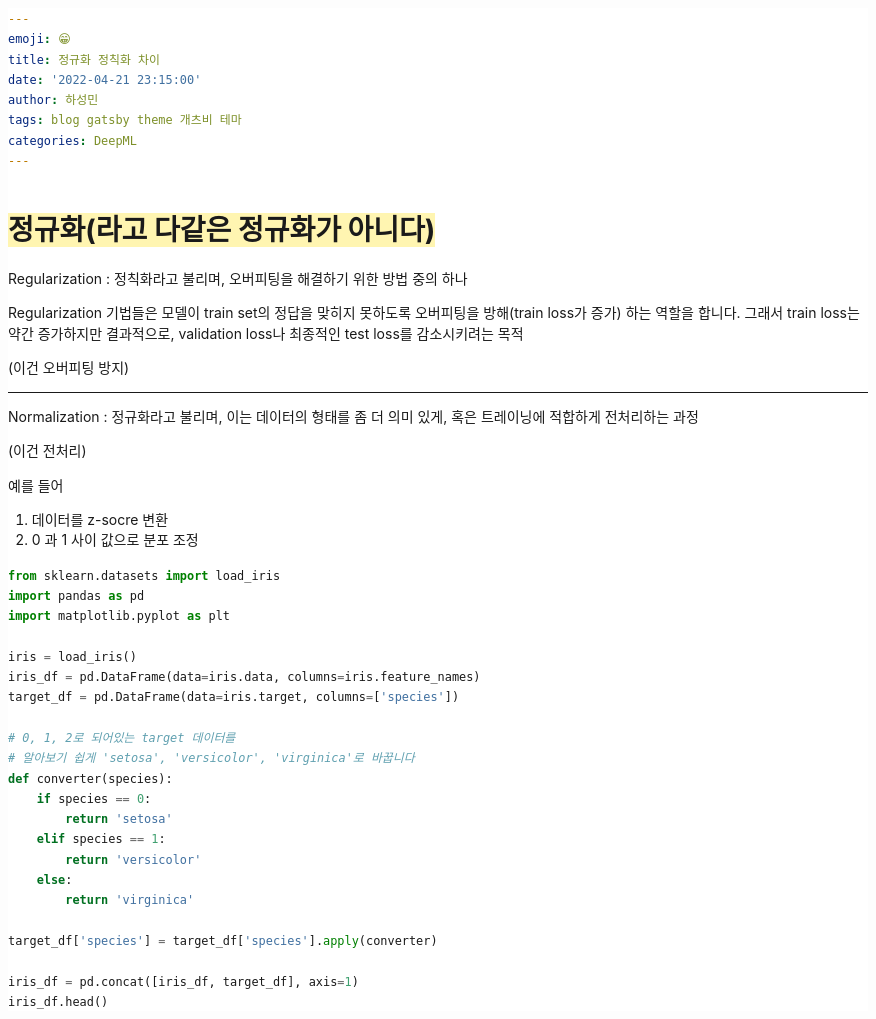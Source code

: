 ```yaml
---
emoji: 😁
title: 정규화 정칙화 차이
date: '2022-04-21 23:15:00'
author: 하성민
tags: blog gatsby theme 개츠비 테마
categories: DeepML
---
```


# <span style='background-color: #fff5b1'>정규화(라고 다같은 정규화가 아니다)</span>



Regularization : 정칙화라고 불리며, 오버피팅을 해결하기 위한 방법 중의 하나

Regularization 기법들은 모델이 train set의 정답을 맞히지 못하도록 오버피팅을 방해(train loss가 증가) 하는 역할을 합니다. 그래서 train loss는 약간 증가하지만 결과적으로, validation loss나 최종적인 test loss를 감소시키려는 목적

(이건 오버피팅 방지)


---

Normalization : 정규화라고 불리며, 이는 데이터의 형태를 좀 더 의미 있게, 혹은 트레이닝에 적합하게 전처리하는 과정

(이건 전처리)

예를 들어
1. 데이터를 z-socre 변환
2. 0 과 1 사이 값으로 분포 조정






```python
from sklearn.datasets import load_iris
import pandas as pd 
import matplotlib.pyplot as plt

iris = load_iris()
iris_df = pd.DataFrame(data=iris.data, columns=iris.feature_names)
target_df = pd.DataFrame(data=iris.target, columns=['species'])

# 0, 1, 2로 되어있는 target 데이터를 
# 알아보기 쉽게 'setosa', 'versicolor', 'virginica'로 바꿉니다 
def converter(species):
    if species == 0:
        return 'setosa'
    elif species == 1:
        return 'versicolor'
    else:
        return 'virginica'

target_df['species'] = target_df['species'].apply(converter)

iris_df = pd.concat([iris_df, target_df], axis=1)
iris_df.head()
```

